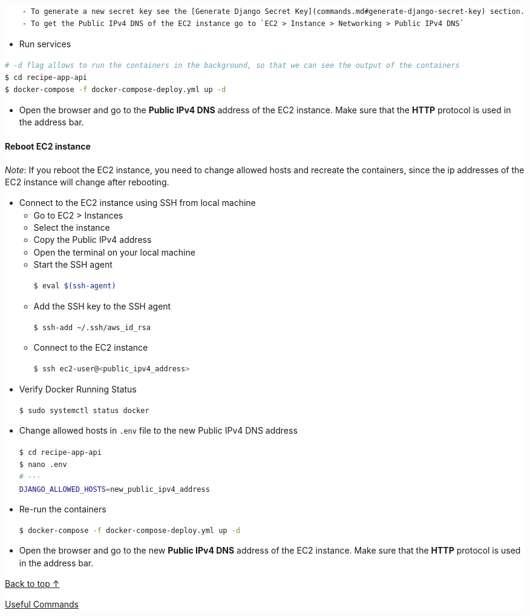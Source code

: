         - To generate a new secret key see the [Generate Django Secret Key](commands.md#generate-django-secret-key) section.
        - To get the Public IPv4 DNS of the EC2 instance go to `EC2 > Instance > Networking > Public IPv4 DNS`
- Run services
```bash
# -d flag allows to run the containers in the background, so that we can see the output of the containers
$ cd recipe-app-api
$ docker-compose -f docker-compose-deploy.yml up -d
```
- Open the browser and go to the **Public IPv4 DNS** address of the EC2 instance. Make sure that the **HTTP** protocol is used in the address bar.

#### Reboot EC2 instance

*Note*: If you reboot the EC2 instance, you need to change allowed hosts and recreate the containers, since the ip addresses of the EC2 instance will change after rebooting.

- Connect to the EC2 instance using SSH from local machine
    - Go to EC2 > Instances
    - Select the instance
    - Copy the Public IPv4 address
    - Open the terminal on your local machine
    - Start the SSH agent
        ```bash
        $ eval $(ssh-agent)
        ```
    - Add the SSH key to the SSH agent
        ```bash
        $ ssh-add ~/.ssh/aws_id_rsa
        ```
    - Connect to the EC2 instance
        ```bash
        $ ssh ec2-user@<public_ipv4_address>
        ```
- Verify Docker Running Status
    ```bash
    $ sudo systemctl status docker
    ```
- Change allowed hosts in `.env` file to the new Public IPv4 DNS address
    ```bash
    $ cd recipe-app-api
    $ nano .env
    # ---
    DJANGO_ALLOWED_HOSTS=new_public_ipv4_address
    ```
- Re-run the containers
    ```bash
    $ docker-compose -f docker-compose-deploy.yml up -d
    ```
- Open the browser and go to the new **Public IPv4 DNS** address of the EC2 instance. Make sure that the **HTTP** protocol is used in the address bar.

[Back to top ↑](#recipe-api)

[Useful Commands](commands.md)